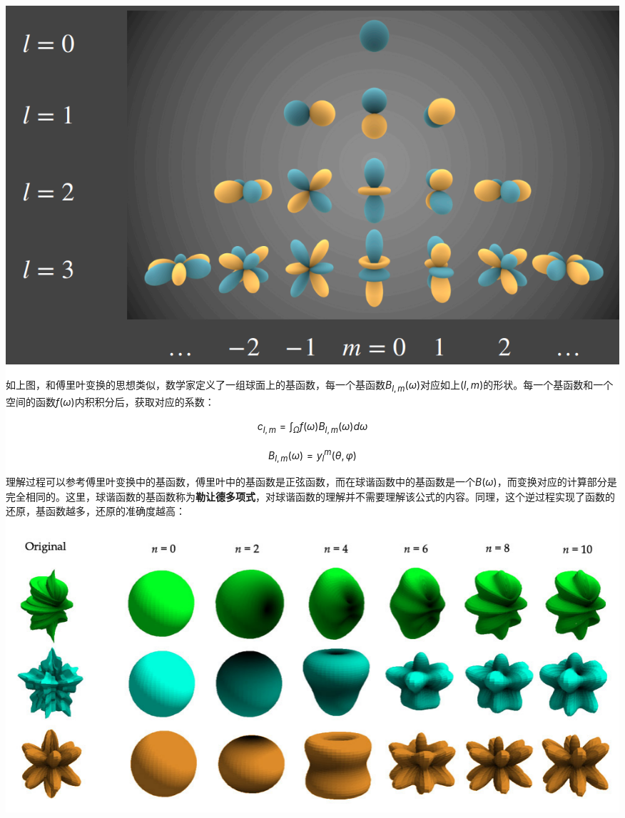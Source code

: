 ![球谐函数基函数](./images/UE_Rendering/3_19SHBaseFunction.png)

如上图，和傅里叶变换的思想类似，数学家定义了一组球面上的基函数，每一个基函数$B_{l,m}(\omega)$对应如上$(l,m)$的形状。每一个基函数和一个空间的函数$f(\omega)$内积积分后，获取对应的系数：

$$
c_{l,m}=\int_{\Omega}{f\left( \omega \right) B_{l,m}\left( \omega \right) d\omega}
$$

$$
B_{l,m}(\omega) = y_l^m(\theta,\varphi)
$$

理解过程可以参考傅里叶变换中的基函数，傅里叶中的基函数是正弦函数，而在球谐函数中的基函数是一个$B(\omega)$，而变换对应的计算部分是完全相同的。这里，球谐函数的基函数称为**勒让德多项式**，对球谐函数的理解并不需要理解该公式的内容。同理，这个逆过程实现了函数的还原，基函数越多，还原的准确度越高：

![球谐函数还原](./images/UE_Rendering/3_20SHapproximation.png)
